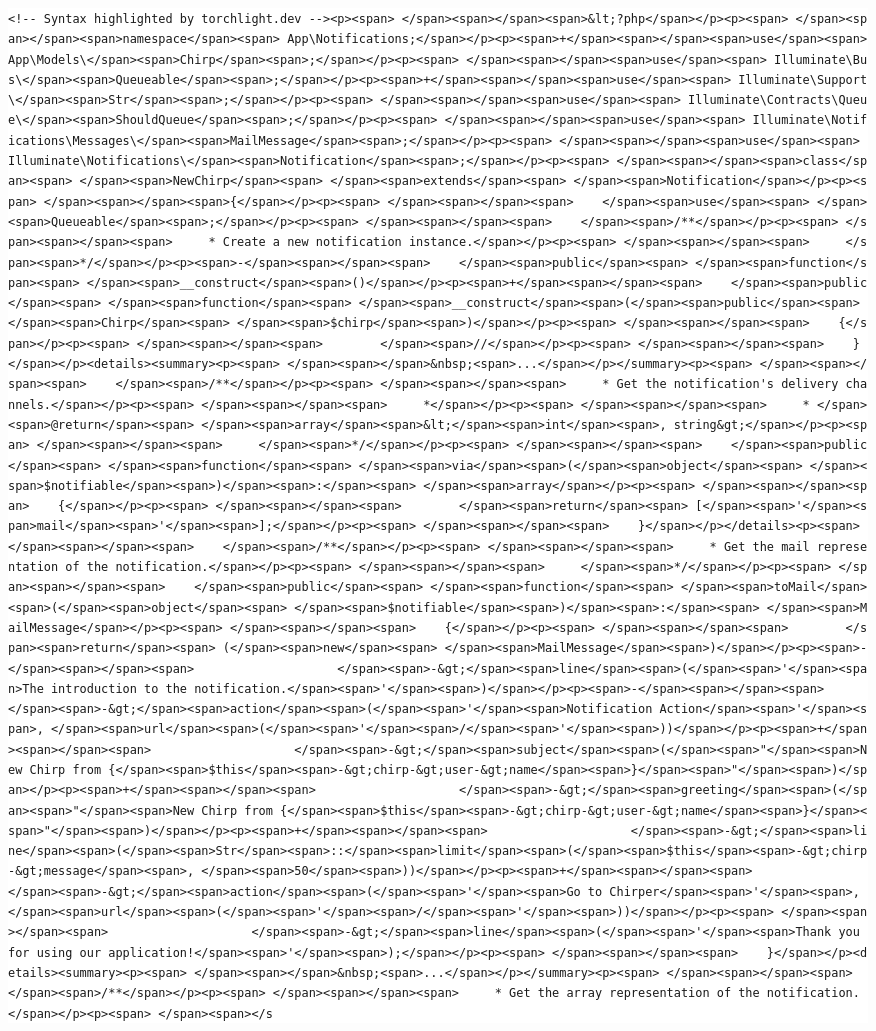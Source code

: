 ```
<!-- Syntax highlighted by torchlight.dev --><p><span> </span><span></span><span>&lt;?php</span></p><p><span> </span><span></span><span>namespace</span><span> App\Notifications;</span></p><p><span>+</span><span></span><span>use</span><span> App\Models\</span><span>Chirp</span><span>;</span></p><p><span> </span><span></span><span>use</span><span> Illuminate\Bus\</span><span>Queueable</span><span>;</span></p><p><span>+</span><span></span><span>use</span><span> Illuminate\Support\</span><span>Str</span><span>;</span></p><p><span> </span><span></span><span>use</span><span> Illuminate\Contracts\Queue\</span><span>ShouldQueue</span><span>;</span></p><p><span> </span><span></span><span>use</span><span> Illuminate\Notifications\Messages\</span><span>MailMessage</span><span>;</span></p><p><span> </span><span></span><span>use</span><span> Illuminate\Notifications\</span><span>Notification</span><span>;</span></p><p><span> </span><span></span><span>class</span><span> </span><span>NewChirp</span><span> </span><span>extends</span><span> </span><span>Notification</span></p><p><span> </span><span></span><span>{</span></p><p><span> </span><span></span><span>    </span><span>use</span><span> </span><span>Queueable</span><span>;</span></p><p><span> </span><span></span><span>    </span><span>/**</span></p><p><span> </span><span></span><span>     * Create a new notification instance.</span></p><p><span> </span><span></span><span>     </span><span>*/</span></p><p><span>-</span><span></span><span>    </span><span>public</span><span> </span><span>function</span><span> </span><span>__construct</span><span>()</span></p><p><span>+</span><span></span><span>    </span><span>public</span><span> </span><span>function</span><span> </span><span>__construct</span><span>(</span><span>public</span><span> </span><span>Chirp</span><span> </span><span>$chirp</span><span>)</span></p><p><span> </span><span></span><span>    {</span></p><p><span> </span><span></span><span>        </span><span>//</span></p><p><span> </span><span></span><span>    }</span></p><details><summary><p><span> </span><span></span>&nbsp;<span>...</span></p></summary><p><span> </span><span></span><span>    </span><span>/**</span></p><p><span> </span><span></span><span>     * Get the notification's delivery channels.</span></p><p><span> </span><span></span><span>     *</span></p><p><span> </span><span></span><span>     * </span><span>@return</span><span> </span><span>array</span><span>&lt;</span><span>int</span><span>, string&gt;</span></p><p><span> </span><span></span><span>     </span><span>*/</span></p><p><span> </span><span></span><span>    </span><span>public</span><span> </span><span>function</span><span> </span><span>via</span><span>(</span><span>object</span><span> </span><span>$notifiable</span><span>)</span><span>:</span><span> </span><span>array</span></p><p><span> </span><span></span><span>    {</span></p><p><span> </span><span></span><span>        </span><span>return</span><span> [</span><span>'</span><span>mail</span><span>'</span><span>];</span></p><p><span> </span><span></span><span>    }</span></p></details><p><span> </span><span></span><span>    </span><span>/**</span></p><p><span> </span><span></span><span>     * Get the mail representation of the notification.</span></p><p><span> </span><span></span><span>     </span><span>*/</span></p><p><span> </span><span></span><span>    </span><span>public</span><span> </span><span>function</span><span> </span><span>toMail</span><span>(</span><span>object</span><span> </span><span>$notifiable</span><span>)</span><span>:</span><span> </span><span>MailMessage</span></p><p><span> </span><span></span><span>    {</span></p><p><span> </span><span></span><span>        </span><span>return</span><span> (</span><span>new</span><span> </span><span>MailMessage</span><span>)</span></p><p><span>-</span><span></span><span>                    </span><span>-&gt;</span><span>line</span><span>(</span><span>'</span><span>The introduction to the notification.</span><span>'</span><span>)</span></p><p><span>-</span><span></span><span>                    </span><span>-&gt;</span><span>action</span><span>(</span><span>'</span><span>Notification Action</span><span>'</span><span>, </span><span>url</span><span>(</span><span>'</span><span>/</span><span>'</span><span>))</span></p><p><span>+</span><span></span><span>                    </span><span>-&gt;</span><span>subject</span><span>(</span><span>"</span><span>New Chirp from {</span><span>$this</span><span>-&gt;chirp-&gt;user-&gt;name</span><span>}</span><span>"</span><span>)</span></p><p><span>+</span><span></span><span>                    </span><span>-&gt;</span><span>greeting</span><span>(</span><span>"</span><span>New Chirp from {</span><span>$this</span><span>-&gt;chirp-&gt;user-&gt;name</span><span>}</span><span>"</span><span>)</span></p><p><span>+</span><span></span><span>                    </span><span>-&gt;</span><span>line</span><span>(</span><span>Str</span><span>::</span><span>limit</span><span>(</span><span>$this</span><span>-&gt;chirp-&gt;message</span><span>, </span><span>50</span><span>))</span></p><p><span>+</span><span></span><span>                    </span><span>-&gt;</span><span>action</span><span>(</span><span>'</span><span>Go to Chirper</span><span>'</span><span>, </span><span>url</span><span>(</span><span>'</span><span>/</span><span>'</span><span>))</span></p><p><span> </span><span></span><span>                    </span><span>-&gt;</span><span>line</span><span>(</span><span>'</span><span>Thank you for using our application!</span><span>'</span><span>);</span></p><p><span> </span><span></span><span>    }</span></p><details><summary><p><span> </span><span></span>&nbsp;<span>...</span></p></summary><p><span> </span><span></span><span>    </span><span>/**</span></p><p><span> </span><span></span><span>     * Get the array representation of the notification.</span></p><p><span> </span><span></s
```